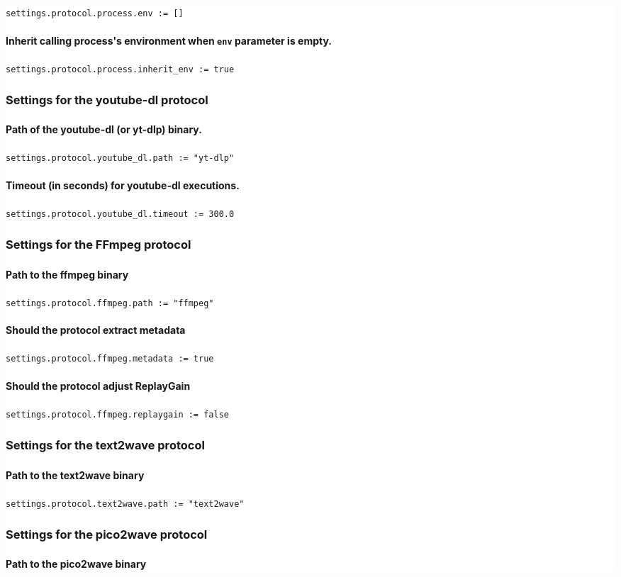```liquidsoap
settings.protocol.process.env := []
```

#### Inherit calling process's environment when `env` parameter is empty.

```liquidsoap
settings.protocol.process.inherit_env := true
```

### Settings for the youtube-dl protocol

#### Path of the youtube-dl (or yt-dlp) binary.

```liquidsoap
settings.protocol.youtube_dl.path := "yt-dlp"
```

#### Timeout (in seconds) for youtube-dl executions.

```liquidsoap
settings.protocol.youtube_dl.timeout := 300.0
```

### Settings for the FFmpeg protocol

#### Path to the ffmpeg binary

```liquidsoap
settings.protocol.ffmpeg.path := "ffmpeg"
```

#### Should the protocol extract metadata

```liquidsoap
settings.protocol.ffmpeg.metadata := true
```

#### Should the protocol adjust ReplayGain

```liquidsoap
settings.protocol.ffmpeg.replaygain := false
```

### Settings for the text2wave protocol

#### Path to the text2wave binary

```liquidsoap
settings.protocol.text2wave.path := "text2wave"
```

### Settings for the pico2wave protocol

#### Path to the pico2wave binary
